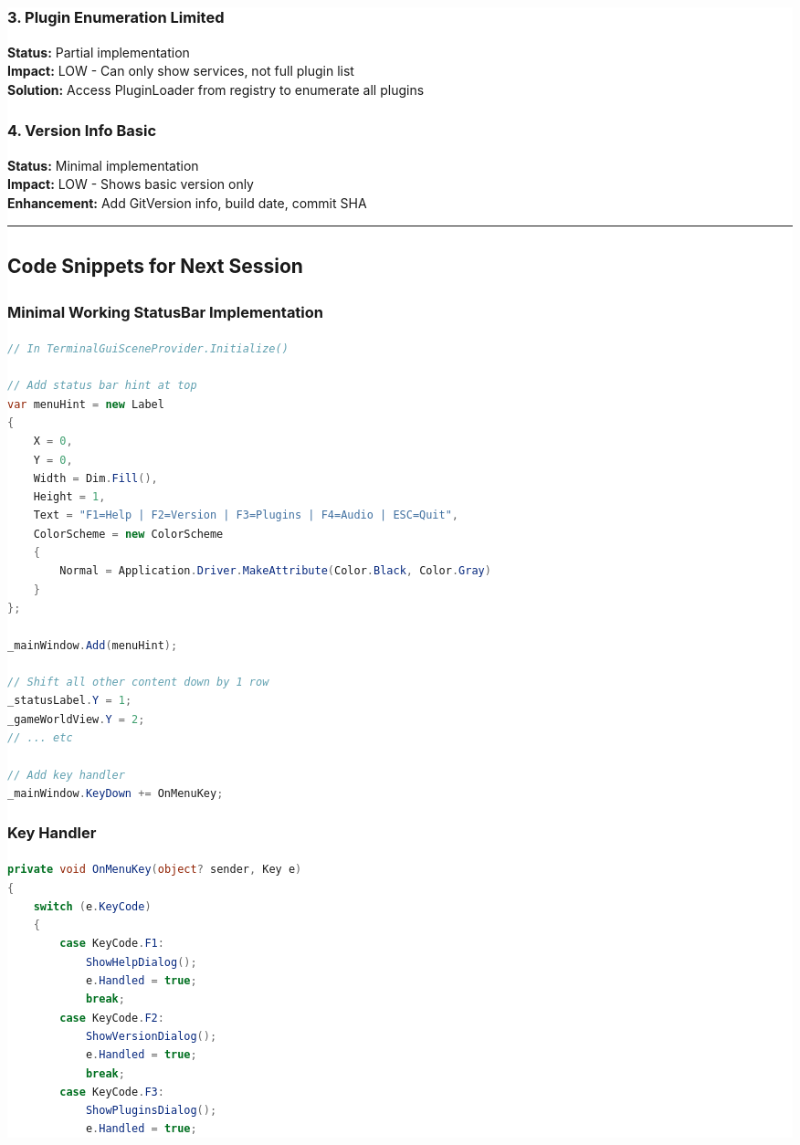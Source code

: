 ### 3. Plugin Enumeration Limited

**Status:** Partial implementation  
**Impact:** LOW - Can only show services, not full plugin list  
**Solution:** Access PluginLoader from registry to enumerate all plugins

### 4. Version Info Basic

**Status:** Minimal implementation  
**Impact:** LOW - Shows basic version only  
**Enhancement:** Add GitVersion info, build date, commit SHA

---

## Code Snippets for Next Session

### Minimal Working StatusBar Implementation

```csharp
// In TerminalGuiSceneProvider.Initialize()

// Add status bar hint at top
var menuHint = new Label
{
    X = 0,
    Y = 0,
    Width = Dim.Fill(),
    Height = 1,
    Text = "F1=Help | F2=Version | F3=Plugins | F4=Audio | ESC=Quit",
    ColorScheme = new ColorScheme
    {
        Normal = Application.Driver.MakeAttribute(Color.Black, Color.Gray)
    }
};

_mainWindow.Add(menuHint);

// Shift all other content down by 1 row
_statusLabel.Y = 1;
_gameWorldView.Y = 2;
// ... etc

// Add key handler
_mainWindow.KeyDown += OnMenuKey;
```

### Key Handler

```csharp
private void OnMenuKey(object? sender, Key e)
{
    switch (e.KeyCode)
    {
        case KeyCode.F1:
            ShowHelpDialog();
            e.Handled = true;
            break;
        case KeyCode.F2:
            ShowVersionDialog();
            e.Handled = true;
            break;
        case KeyCode.F3:
            ShowPluginsDialog();
            e.Handled = true;
```